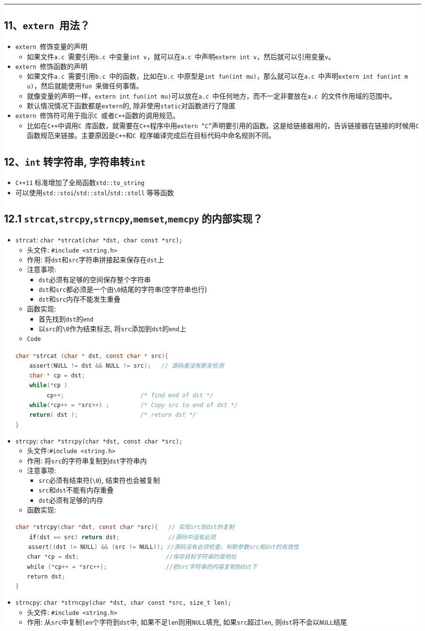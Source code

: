 
***

## 11、`extern `用法？
- `extern `修饰变量的声明
	- 如果文件`a.c `需要引用`b.c `中变量`int v`，就可以在`a.c `中声明`extern int v`，然后就可以引用变量`v`。
- `extern `修饰函数的声明
	- 如果文件`a.c `需要引用`b.c `中的函数，比如在`b.c `中原型是`int fun(int mu)`，那么就可以在`a.c `中声明`extern int fun(int mu)`，然后就能使用`fun `来做任何事情。
	- 就像变量的声明一样，`extern int fun(int mu)`可以放在`a.c `中任何地方，而不一定非要放在`a.c `的文件作用域的范围中。
	- 默认情况情况下函数都是`extern`的, 除非使用`static`对函数进行了隐匿
- `extern `修饰符可用于指示`C `或者`C++`函数的调用规范。
	- 比如在`C++`中调用`C `库函数，就需要在`C++`程序中用`extern “C”`声明要引用的函数。这是给链接器用的，告诉链接器在链接的时候用`C `函数规范来链接。主要原因是`C++`和`C `程序编译完成后在目标代码中命名规则不同。

## 12、`int` 转字符串, 字符串转`int`
- `C++11` 标准增加了全局函数`std::to_string`
- 可以使用`std::stoi`/`std::stol`/`std::stoll` 等等函数

## 12.1 `strcat`,`strcpy`,`strncpy`,`memset`,`memcpy` 的内部实现？
- `strcat`: `char *strcat(char *dst, char const *src);`
	- 头文件: `#include <string.h>`
	- 作用: 将`dst`和`src`字符串拼接起来保存在`dst`上
	- 注意事项:
		- `dst`必须有足够的空间保存整个字符串
		- `dst`和`src`都必须是一个由`\0`结尾的字符串(空字符串也行)
		- `dst`和`src`内存不能发生重叠
	- 函数实现:
		- 首先找到`dst`的`end`
		- 以`src`的`\0`作为结束标志, 将`src`添加到`dst`的`end`上
	- `Code`
	```c
	char *strcat (char * dst, const char * src){
	    assert(NULL != dst && NULL != src);   // 源码里没有断言检测
	    char * cp = dst;
	    while(*cp )
	         cp++;                      /* find end of dst */
	    while(*cp++ = *src++) ;         /* Copy src to end of dst */
	    return( dst );                  /* return dst */
	}
	```
- `strcpy`: `char *strcpy(char *dst, const char *src);`
	- 头文件:`#include <string.h>`
	- 作用: 将`src`的字符串复制到`dst`字符串内
	- 注意事项:
		- `src`必须有结束符(`\0`), 结束符也会被复制
		- `src`和`dst`不能有内存重叠
		- `dst`必须有足够的内存
	- 函数实现:
	```c
	char *strcpy(char *dst, const char *src){   // 实现src到dst的复制
	    if(dst == src) return dst;              //源码中没有此项
	　  assert((dst != NULL) && (src != NULL)); //源码没有此项检查，判断参数src和dst的有效性
	　　char *cp = dst;                         //保存目标字符串的首地址
	　　while (*cp++ = *src++);                 //把src字符串的内容复制到dst下
	　　return dst;
	}
	```
- `strncpy`: `char *strncpy(char *dst, char const *src, size_t len);`
	- 头文件: `#include <string.h>`
	- 作用: 从`src`中复制`len`个字符到`dst`中, 如果不足`len`则用`NULL`填充, 如果`src`超过`len`, 则`dst`将不会以`NULL`结尾